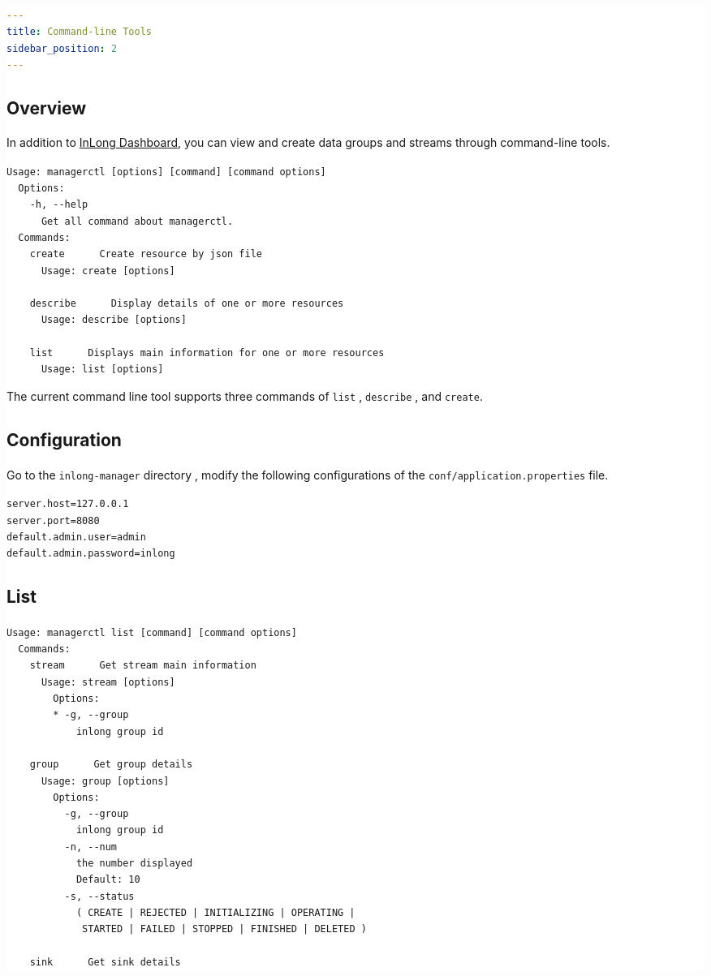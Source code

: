 ```yaml
---
title: Command-line Tools
sidebar_position: 2
---
```


## Overview
In addition to [InLong Dashboard](user_guide/dashboard_usage.md), you can view and create data groups and streams through command-line tools.
```
Usage: managerctl [options] [command] [command options]
  Options:
    -h, --help
      Get all command about managerctl.
  Commands:
    create      Create resource by json file
      Usage: create [options]

    describe      Display details of one or more resources
      Usage: describe [options]

    list      Displays main information for one or more resources
      Usage: list [options]
```

The current command line tool supports three commands of `list` , `describe` , and `create`.

## Configuration

Go to the `inlong-manager` directory , modify the following configurations of the `conf/application.properties` file.

```
server.host=127.0.0.1
server.port=8080
default.admin.user=admin
default.admin.password=inlong
```

## List

```
Usage: managerctl list [command] [command options]
  Commands:
    stream      Get stream main information
      Usage: stream [options]
        Options:
        * -g, --group
            inlong group id

    group      Get group details
      Usage: group [options]
        Options:
          -g, --group
            inlong group id
          -n, --num
            the number displayed
            Default: 10
          -s, --status
            ( CREATE | REJECTED | INITIALIZING | OPERATING | 
             STARTED | FAILED | STOPPED | FINISHED | DELETED )

    sink      Get sink details
```